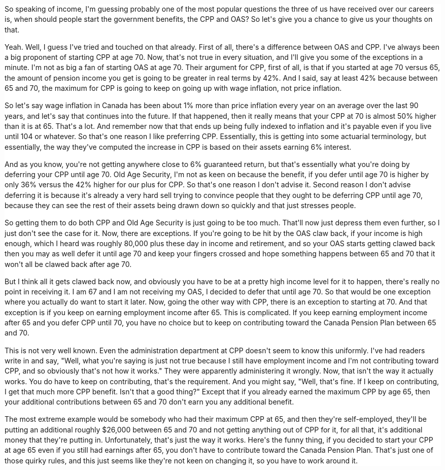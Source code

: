 So speaking of income, I'm guessing probably one of the most popular questions the three of us have received over our careers is, when should people start the government benefits, the CPP and OAS? So let's give you a chance to give us your thoughts on that.

Yeah. Well, I guess I've tried and touched on that already. First of all, there's a difference between OAS and CPP. I've always been a big proponent of starting CPP at age 70. Now, that's not true in every situation, and I'll give you some of the exceptions in a minute. I'm not as big a fan of starting OAS at age 70. Their argument for CPP, first of all, is that if you started at age 70 versus 65, the amount of pension income you get is going to be greater in real terms by 42%. And I said, say at least 42% because between 65 and 70, the maximum for CPP is going to keep on going up with wage inflation, not price inflation.

So let's say wage inflation in Canada has been about 1% more than price inflation every year on an average over the last 90 years, and let's say that continues into the future. If that happened, then it really means that your CPP at 70 is almost 50% higher than it is at 65. That's a lot. And remember now that that ends up being fully indexed to inflation and it's payable even if you live until 104 or whatever. So that's one reason I like preferring CPP. Essentially, this is getting into some actuarial terminology, but essentially, the way they've computed the increase in CPP is based on their assets earning 6% interest.

And as you know, you're not getting anywhere close to 6% guaranteed return, but that's essentially what you're doing by deferring your CPP until age 70. Old Age Security, I'm not as keen on because the benefit, if you defer until age 70 is higher by only 36% versus the 42% higher for our plus for CPP. So that's one reason I don't advise it. Second reason I don't advise deferring it is because it's already a very hard sell trying to convince people that they ought to be deferring CPP until age 70, because they can see the rest of their assets being drawn down so quickly and that just stresses people.

So getting them to do both CPP and Old Age Security is just going to be too much. That'll now just depress them even further, so I just don't see the case for it. Now, there are exceptions. If you're going to be hit by the OAS claw back, if your income is high enough, which I heard was roughly 80,000 plus these day in income and retirement, and so your OAS starts getting clawed back then you may as well defer it until age 70 and keep your fingers crossed and hope something happens between 65 and 70 that it won't all be clawed back after age 70.

But I think all it gets clawed back now, and obviously you have to be at a pretty high income level for it to happen, there's really no point in receiving it. I am 67 and I am not receiving my OAS, I decided to defer that until age 70. So that would be one exception where you actually do want to start it later. Now, going the other way with CPP, there is an exception to starting at 70. And that exception is if you keep on earning employment income after 65. This is complicated. If you keep earning employment income after 65 and you defer CPP until 70, you have no choice but to keep on contributing toward the Canada Pension Plan between 65 and 70.

This is not very well known. Even the administration department at CPP doesn't seem to know this uniformly. I've had readers write in and say, "Well, what you're saying is just not true because I still have employment income and I'm not contributing toward CPP, and so obviously that's not how it works." They were apparently administering it wrongly. Now, that isn't the way it actually works. You do have to keep on contributing, that's the requirement. And you might say, "Well, that's fine. If I keep on contributing, I get that much more CPP benefit. Isn't that a good thing?" Except that if you already earned the maximum CPP by age 65, then your additional contributions between 65 and 70 don't earn you any additional benefit.

The most extreme example would be somebody who had their maximum CPP at 65, and then they're self-employed, they'll be putting an additional roughly $26,000 between 65 and 70 and not getting anything out of CPP for it, for all that, it's additional money that they're putting in. Unfortunately, that's just the way it works. Here's the funny thing, if you decided to start your CPP at age 65 even if you still had earnings after 65, you don't have to contribute toward the Canada Pension Plan. That's just one of those quirky rules, and this just seems like they're not keen on changing it, so you have to work around it.
